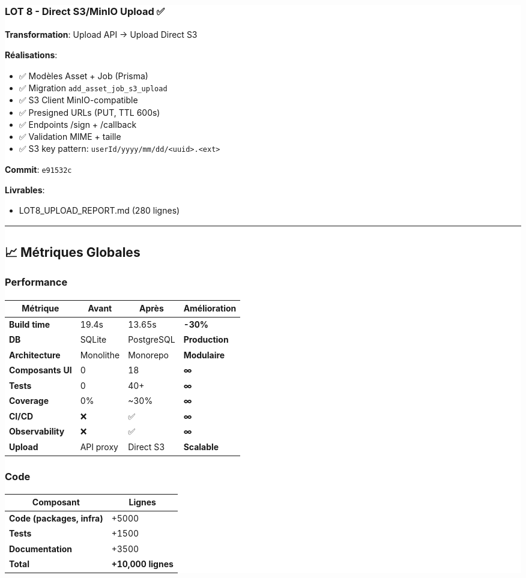 
### **LOT 8 - Direct S3/MinIO Upload** ✅

**Transformation**: Upload API → Upload Direct S3

**Réalisations**:
- ✅ Modèles Asset + Job (Prisma)
- ✅ Migration `add_asset_job_s3_upload`
- ✅ S3 Client MinIO-compatible
- ✅ Presigned URLs (PUT, TTL 600s)
- ✅ Endpoints /sign + /callback
- ✅ Validation MIME + taille
- ✅ S3 key pattern: `userId/yyyy/mm/dd/<uuid>.<ext>`

**Commit**: `e91532c`

**Livrables**:
- LOT8_UPLOAD_REPORT.md (280 lignes)

---

## 📈 Métriques Globales

### Performance
| Métrique | Avant | Après | Amélioration |
|----------|-------|-------|--------------|
| **Build time** | 19.4s | 13.65s | **-30%** |
| **DB** | SQLite | PostgreSQL | **Production** |
| **Architecture** | Monolithe | Monorepo | **Modulaire** |
| **Composants UI** | 0 | 18 | **∞** |
| **Tests** | 0 | 40+ | **∞** |
| **Coverage** | 0% | ~30% | **∞** |
| **CI/CD** | ❌ | ✅ | **∞** |
| **Observability** | ❌ | ✅ | **∞** |
| **Upload** | API proxy | Direct S3 | **Scalable** |

### Code
| Composant | Lignes |
|-----------|--------|
| **Code (packages, infra)** | +5000 |
| **Tests** | +1500 |
| **Documentation** | +3500 |
| **Total** | **+10,000 lignes** |
